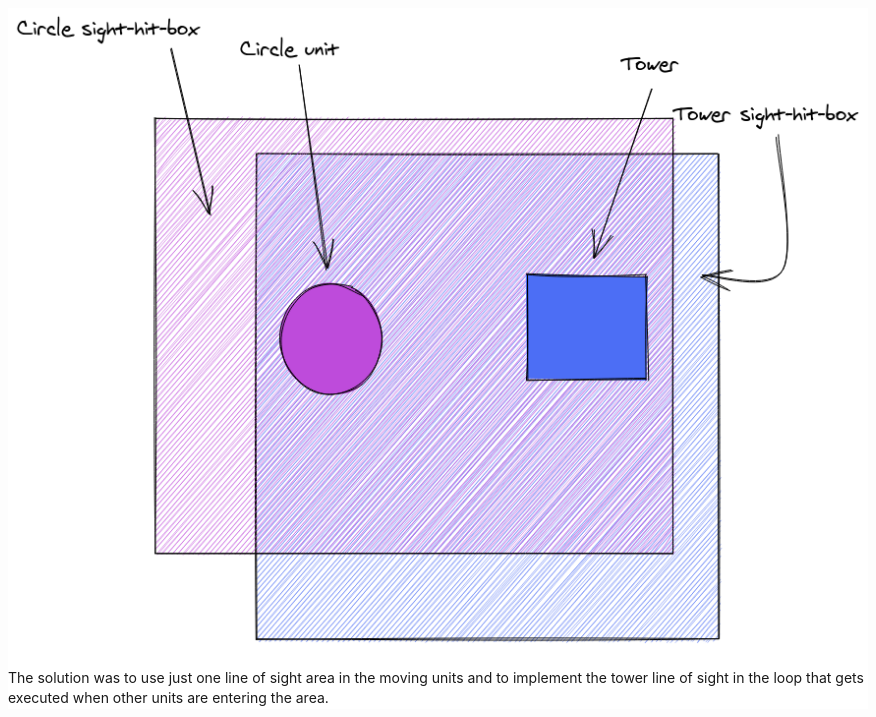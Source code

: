 ![Tower and Circle Line of Sight](towercircle.png)

The solution was to use just one line of sight area in the moving units and to implement the tower line of sight in the loop that gets executed when other units are entering the area.
